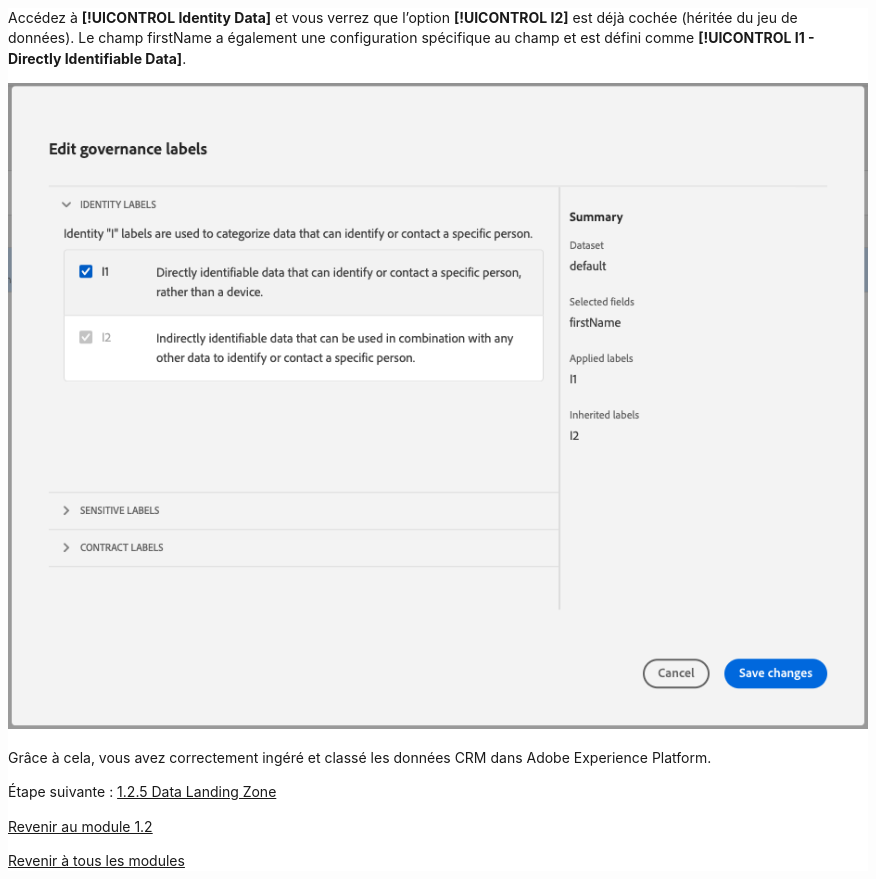 Accédez à **[!UICONTROL Identity Data]** et vous verrez que l’option **[!UICONTROL I2]** est déjà cochée (héritée du jeu de données). Le champ firstName a également une configuration spécifique au champ et est défini comme **[!UICONTROL I1 - Directly Identifiable Data]**.

![Ingestion des données](./images/fndii.png)

Grâce à cela, vous avez correctement ingéré et classé les données CRM dans Adobe Experience Platform.

Étape suivante : [1.2.5 Data Landing Zone](./ex5.md)

[Revenir au module 1.2](./data-ingestion.md)

[Revenir à tous les modules](../../../overview.md)
